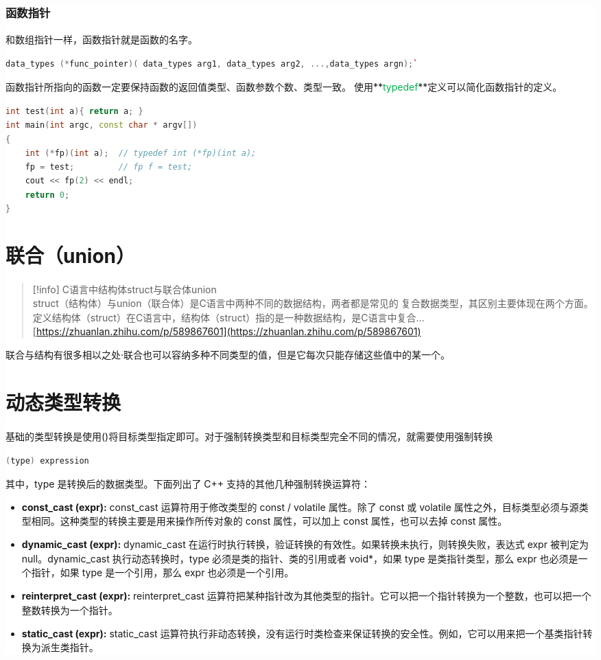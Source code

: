 ### 函数指针
和数组指针一样，函数指针就是函数的名字。
```Cpp
data_types (*func_pointer)( data_types arg1, data_types arg2, ...,data_types argn);`
```
函数指针所指向的函数一定要保持函数的返回值类型、函数参数个数、类型一致。
使用**<font color="#00b050">typedef</font>**定义可以简化函数指针的定义。
```Cpp
int test(int a){ return a; }
int main(int argc, const char * argv[])
{
    int (*fp)(int a);  // typedef int (*fp)(int a);
    fp = test;         // fp f = test;
    cout << fp(2) << endl;
    return 0;
}
```
# 联合（union）

> [!info] C语言中结构体struct与联合体union  
> struct（结构体）与union（联合体）是C语言中两种不同的数据结构，两者都是常见的 复合数据类型，其区别主要体现在两个方面。定义结构体（struct）在C语言中，结构体（struct）指的是一种数据结构，是C语言中复合…  
> [https://zhuanlan.zhihu.com/p/589867601](https://zhuanlan.zhihu.com/p/589867601)  

联合与结构有很多相以之处·联合也可以容纳多种不同类型的值，但是它每次只能存储这些值中的某一个。

# 动态类型转换

基础的类型转换是使用()将目标类型指定即可。对于强制转换类型和目标类型完全不同的情况，就需要使用强制转换

```Cpp
(type) expression 
```

其中，type 是转换后的数据类型。下面列出了 C++ 支持的其他几种强制转换运算符：

- **const_cast<type> (expr):** const_cast 运算符用于修改类型的 const / volatile 属性。除了 const 或 volatile 属性之外，目标类型必须与源类型相同。这种类型的转换主要是用来操作所传对象的 const 属性，可以加上 const 属性，也可以去掉 const 属性。
    
- **dynamic_cast<type> (expr):** dynamic_cast 在运行时执行转换，验证转换的有效性。如果转换未执行，则转换失败，表达式 expr 被判定为 null。dynamic_cast 执行动态转换时，type 必须是类的指针、类的引用或者 void*，如果 type 是类指针类型，那么 expr 也必须是一个指针，如果 type 是一个引用，那么 expr 也必须是一个引用。
    
- **reinterpret_cast<type> (expr):** reinterpret_cast 运算符把某种指针改为其他类型的指针。它可以把一个指针转换为一个整数，也可以把一个整数转换为一个指针。
    
- **static_cast<type> (expr):** static_cast 运算符执行非动态转换，没有运行时类检查来保证转换的安全性。例如，它可以用来把一个基类指针转换为派生类指针。
